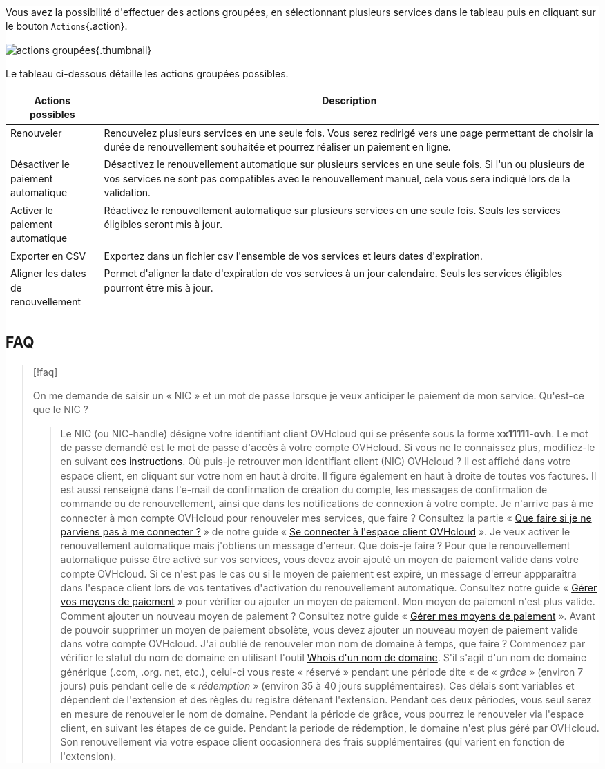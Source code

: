 Vous avez la possibilité d'effectuer des actions groupées, en sélectionnant plusieurs services dans le tableau puis en cliquant sur le bouton `Actions`{.action}.

![actions groupées](images/batch-actions-fr.png){.thumbnail}

Le tableau ci-dessous détaille les actions groupées possibles.

|Actions possibles|Description|
|---|---|
|Renouveler|Renouvelez plusieurs services en une seule fois. Vous serez redirigé vers une page permettant de choisir la durée de renouvellement souhaitée et pourrez réaliser un paiement en ligne.|
|Désactiver le paiement automatique|Désactivez le renouvellement automatique sur plusieurs services en une seule fois. Si l'un ou plusieurs de vos services ne sont pas compatibles avec le renouvellement manuel, cela vous sera indiqué lors de la validation.|
|Activer le paiement automatique|Réactivez le renouvellement automatique sur plusieurs services en une seule fois. Seuls les services éligibles seront mis à jour.|
|Exporter en CSV|Exportez dans un fichier csv l'ensemble de vos services et leurs dates d'expiration.|
|Aligner les dates de renouvellement|Permet d'aligner la date d'expiration de vos services à un jour calendaire. Seuls les services éligibles pourront être mis à jour.|

## FAQ

> [!faq]
>
> On me demande de saisir un  « NIC » et un mot de passe lorsque je veux anticiper le paiement de mon service. Qu'est-ce que le NIC ?
>> Le NIC (ou NIC-handle) désigne votre identifiant client OVHcloud qui se présente sous la forme **xx11111-ovh**. Le mot de passe demandé est le mot de passe d'accès à votre compte OVHcloud. Si vous ne le connaissez plus, modifiez-le en suivant [ces instructions](/pages/account_and_service_management/account_information/manage-ovh-password).
> Où puis-je retrouver mon identifiant client (NIC) OVHcloud ?
>> Il est affiché dans votre espace client, en cliquant sur votre nom en haut à droite. Il figure également en haut à droite de toutes vos factures. Il est aussi renseigné dans l'e-mail de confirmation de création du compte, les messages de confirmation de commande ou de renouvellement, ainsi que dans les notifications de connexion à votre compte.
> Je n'arrive pas à me connecter à mon compte OVHcloud pour renouveler mes services, que faire ?
>> Consultez la partie « [Que faire si je ne parviens pas à me connecter ?](/pages/account_and_service_management/account_information/ovhcloud-account-login#que-faire-si-je-ne-parviens-pas-a-me-connecter) » de notre guide « [Se connecter à l'espace client OVHcloud](/pages/account_and_service_management/account_information/ovhcloud-account-login) ».
> Je veux activer le renouvellement automatique mais j'obtiens un message d'erreur. Que dois-je faire ?
>> Pour que le renouvellement automatique puisse être activé sur vos services, vous devez avoir ajouté un moyen de paiement valide dans votre compte OVHcloud. Si ce n'est pas le cas ou si le moyen de paiement est expiré, un message d'erreur appparaîtra dans l'espace client lors de vos tentatives d'activation du renouvellement automatique. Consultez notre guide « [Gérer vos moyens de paiement](/pages/account_and_service_management/managing_billing_payments_and_services/manage-payment-methods) » pour vérifier ou ajouter un moyen de paiement.
> Mon moyen de paiement n'est plus valide. Comment ajouter un nouveau moyen de paiement ?
>> Consultez notre guide « [Gérer mes moyens de paiement](/pages/account_and_service_management/managing_billing_payments_and_services/manage-payment-methods) ». Avant de pouvoir supprimer un moyen de paiement obsolète, vous devez ajouter un nouveau moyen de paiement valide dans votre compte OVHcloud.
> J'ai oublié de renouveler mon nom de domaine à temps, que faire ?
>> Commencez par vérifier le statut du nom de domaine en utilisant l'outil [Whois d'un nom de domaine](https://www.ovhcloud.com/fr/domains/whois/).
>> S'il s'agit d'un nom de domaine générique (.com, .org. net, etc.), celui-ci vous reste « réservé » pendant une période dite « de « *grâce* » (environ 7 jours) puis pendant celle de « *rédemption* » (environ 35 à 40 jours supplémentaires). Ces délais sont variables et dépendent de l'extension et des règles du registre détenant l'extension. Pendant ces deux périodes, vous seul serez en mesure de renouveler le nom de domaine.
>> Pendant la période de grâce, vous pourrez le renouveler via l'espace client, en suivant les étapes de ce guide.
>> Pendant la periode de rédemption, le domaine n'est plus géré par OVHcloud. Son renouvellement via votre espace client occasionnera des frais supplémentaires (qui varient en fonction de l'extension).